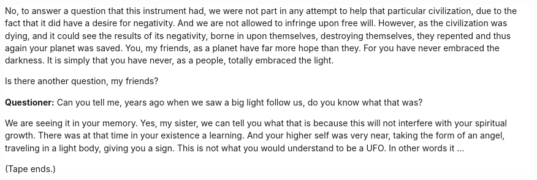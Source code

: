 <p>No, to answer a question that this instrument had, we were not part in any attempt to help that particular civilization, due to the fact that it did have a desire for negativity. And we are not allowed to infringe upon free will. However, as the civilization was dying, and it could see the results of its negativity, borne in upon themselves, destroying themselves, they repented and thus again your planet was saved. You, my friends, as a planet have far more hope than they. For you have never embraced the darkness. It is simply that you have never, as a people, totally embraced the light.</p>
<p>Is there another question, my friends?</p>
<p><strong>Questioner:</strong> Can you tell me, years ago when we saw a big light follow us, do you know what that was?</p>
<p>We are seeing it in your memory. Yes, my sister, we can tell you what that is because this will not interfere with your spiritual growth. There was at that time in your existence a learning. And your higher self was very near, taking the form of an angel, traveling in a light body, giving you a sign. This is not what you would understand to be a UFO. In other words it …</p>
<p class="comment">(Tape ends.)</p>